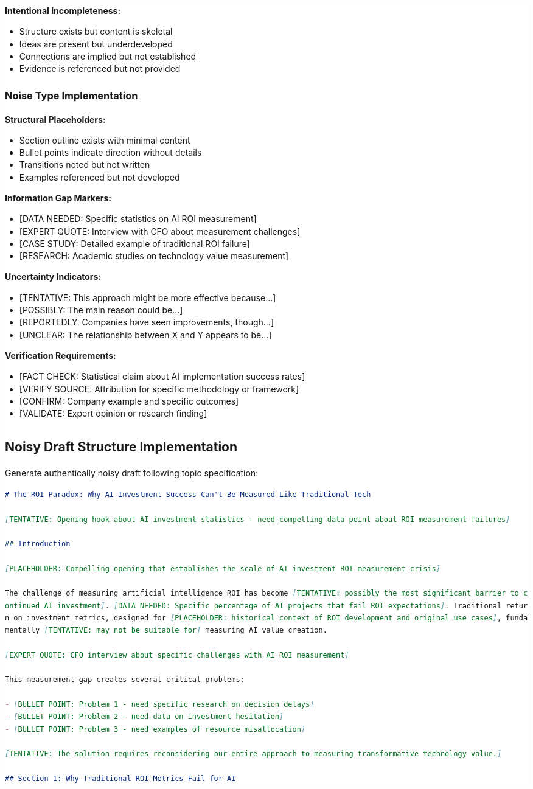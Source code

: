 **Intentional Incompleteness:**
- Structure exists but content is skeletal
- Ideas are present but underdeveloped
- Connections are implied but not established
- Evidence is referenced but not provided

### Noise Type Implementation

**Structural Placeholders:**
- Section outline exists with minimal content
- Bullet points indicate direction without details
- Transitions noted but not written
- Examples referenced but not developed

**Information Gap Markers:**
- [DATA NEEDED: Specific statistics on AI ROI measurement]
- [EXPERT QUOTE: Interview with CFO about measurement challenges]
- [CASE STUDY: Detailed example of traditional ROI failure]
- [RESEARCH: Academic studies on technology value measurement]

**Uncertainty Indicators:**
- [TENTATIVE: This approach might be more effective because...]
- [POSSIBLY: The main reason could be...]
- [REPORTEDLY: Companies have seen improvements, though...]
- [UNCLEAR: The relationship between X and Y appears to be...]

**Verification Requirements:**
- [FACT CHECK: Statistical claim about AI implementation success rates]
- [VERIFY SOURCE: Attribution for specific methodology or framework]
- [CONFIRM: Company example and specific outcomes]
- [VALIDATE: Expert opinion or research finding]

## Noisy Draft Structure Implementation

Generate authentically noisy draft following topic specification:

```markdown
# The ROI Paradox: Why AI Investment Success Can't Be Measured Like Traditional Tech

[TENTATIVE: Opening hook about AI investment statistics - need compelling data point about ROI measurement failures]

## Introduction

[PLACEHOLDER: Compelling opening that establishes the scale of AI investment ROI measurement crisis]

The challenge of measuring artificial intelligence ROI has become [TENTATIVE: possibly the most significant barrier to continued AI investment]. [DATA NEEDED: Specific percentage of AI projects that fail ROI expectations]. Traditional return on investment metrics, designed for [PLACEHOLDER: historical context of ROI development and original use cases], fundamentally [TENTATIVE: may not be suitable for] measuring AI value creation.

[EXPERT QUOTE: CFO interview about specific challenges with AI ROI measurement]

This measurement gap creates several critical problems:

- [BULLET POINT: Problem 1 - need specific research on decision delays]
- [BULLET POINT: Problem 2 - need data on investment hesitation]
- [BULLET POINT: Problem 3 - need examples of resource misallocation]

[TENTATIVE: The solution requires reconsidering our entire approach to measuring transformative technology value.]

## Section 1: Why Traditional ROI Metrics Fail for AI

```